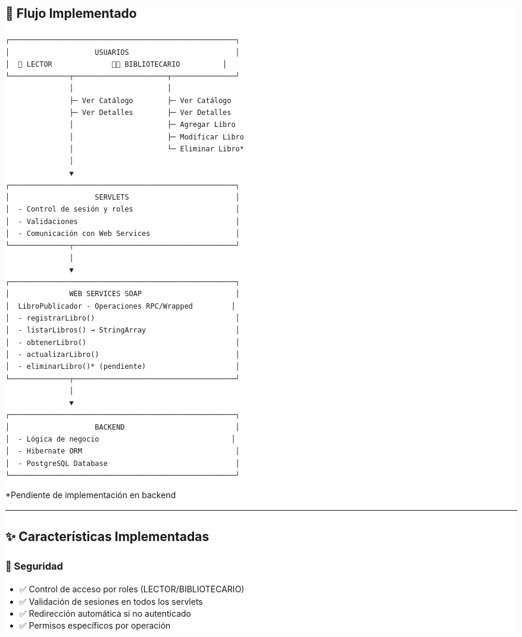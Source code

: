 ## 🔄 Flujo Implementado

```
┌─────────────────────────────────────────────────────┐
│                    USUARIOS                         │
│  👤 LECTOR              👨‍💼 BIBLIOTECARIO          │
└──────────────┬──────────────────────┬───────────────┘
               │                      │
               ├─ Ver Catálogo        ├─ Ver Catálogo
               ├─ Ver Detalles        ├─ Ver Detalles
               │                      ├─ Agregar Libro
               │                      ├─ Modificar Libro
               │                      └─ Eliminar Libro*
               │                      
               ▼
┌─────────────────────────────────────────────────────┐
│                    SERVLETS                         │
│  - Control de sesión y roles                        │
│  - Validaciones                                     │
│  - Comunicación con Web Services                    │
└──────────────┬──────────────────────────────────────┘
               │
               ▼
┌─────────────────────────────────────────────────────┐
│              WEB SERVICES SOAP                      │
│  LibroPublicador - Operaciones RPC/Wrapped         │
│  - registrarLibro()                                 │
│  - listarLibros() → StringArray                     │
│  - obtenerLibro()                                   │
│  - actualizarLibro()                                │
│  - eliminarLibro()* (pendiente)                     │
└──────────────┬──────────────────────────────────────┘
               │
               ▼
┌─────────────────────────────────────────────────────┐
│                    BACKEND                          │
│  - Lógica de negocio                               │
│  - Hibernate ORM                                    │
│  - PostgreSQL Database                              │
└─────────────────────────────────────────────────────┘
```

*Pendiente de implementación en backend

---

## ✨ Características Implementadas

### 🔐 Seguridad

- ✅ Control de acceso por roles (LECTOR/BIBLIOTECARIO)
- ✅ Validación de sesiones en todos los servlets
- ✅ Redirección automática si no autenticado
- ✅ Permisos específicos por operación

